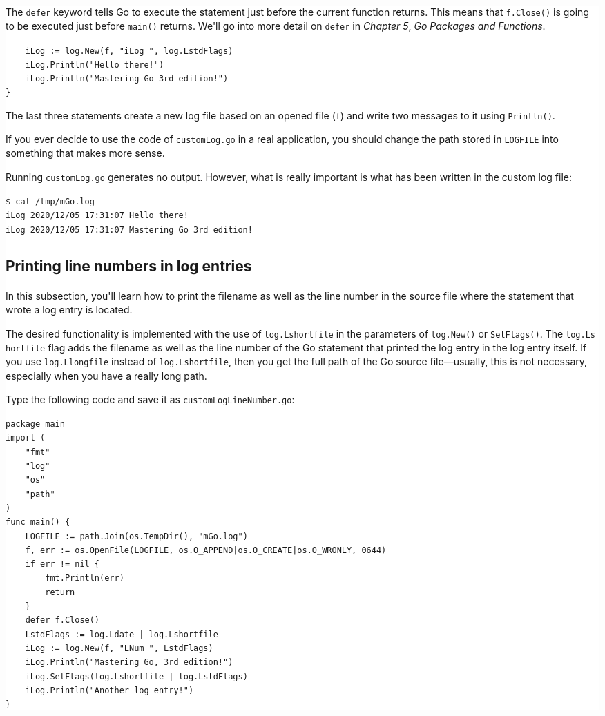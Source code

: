 The `defer` keyword tells Go to execute the statement just before the current function returns. This means that `f.Close()` is going to be executed just before `main()` returns. We'll go into more detail on `defer` in _Chapter 5_, _Go Packages and Functions_.

```markup
    iLog := log.New(f, "iLog ", log.LstdFlags)
    iLog.Println("Hello there!")
    iLog.Println("Mastering Go 3rd edition!")
}
```

The last three statements create a new log file based on an opened file (`f`) and write two messages to it using `Println()`.

If you ever decide to use the code of `customLog.go` in a real application, you should change the path stored in `LOGFILE` into something that makes more sense.

Running `customLog.go` generates no output. However, what is really important is what has been written in the custom log file:

```markup
$ cat /tmp/mGo.log
iLog 2020/12/05 17:31:07 Hello there!
iLog 2020/12/05 17:31:07 Mastering Go 3rd edition!
```

## Printing line numbers in log entries

In this subsection, you'll learn how to print the filename as well as the line number in the source file where the statement that wrote a log entry is located.

The desired functionality is implemented with the use of `log.Lshortfile` in the parameters of `log.New()` or `SetFlags()`. The `log.Lshortfile` flag adds the filename as well as the line number of the Go statement that printed the log entry in the log entry itself. If you use `log.Llongfile` instead of `log.Lshortfile`, then you get the full path of the Go source file—usually, this is not necessary, especially when you have a really long path.

Type the following code and save it as `customLogLineNumber.go`:

```markup
package main
import (
    "fmt"
    "log"
    "os"
    "path"
)
func main() {
    LOGFILE := path.Join(os.TempDir(), "mGo.log")
    f, err := os.OpenFile(LOGFILE, os.O_APPEND|os.O_CREATE|os.O_WRONLY, 0644)
    if err != nil {
        fmt.Println(err)
        return
    }
    defer f.Close()
    LstdFlags := log.Ldate | log.Lshortfile
    iLog := log.New(f, "LNum ", LstdFlags)
    iLog.Println("Mastering Go, 3rd edition!")
    iLog.SetFlags(log.Lshortfile | log.LstdFlags)
    iLog.Println("Another log entry!")
}
```
